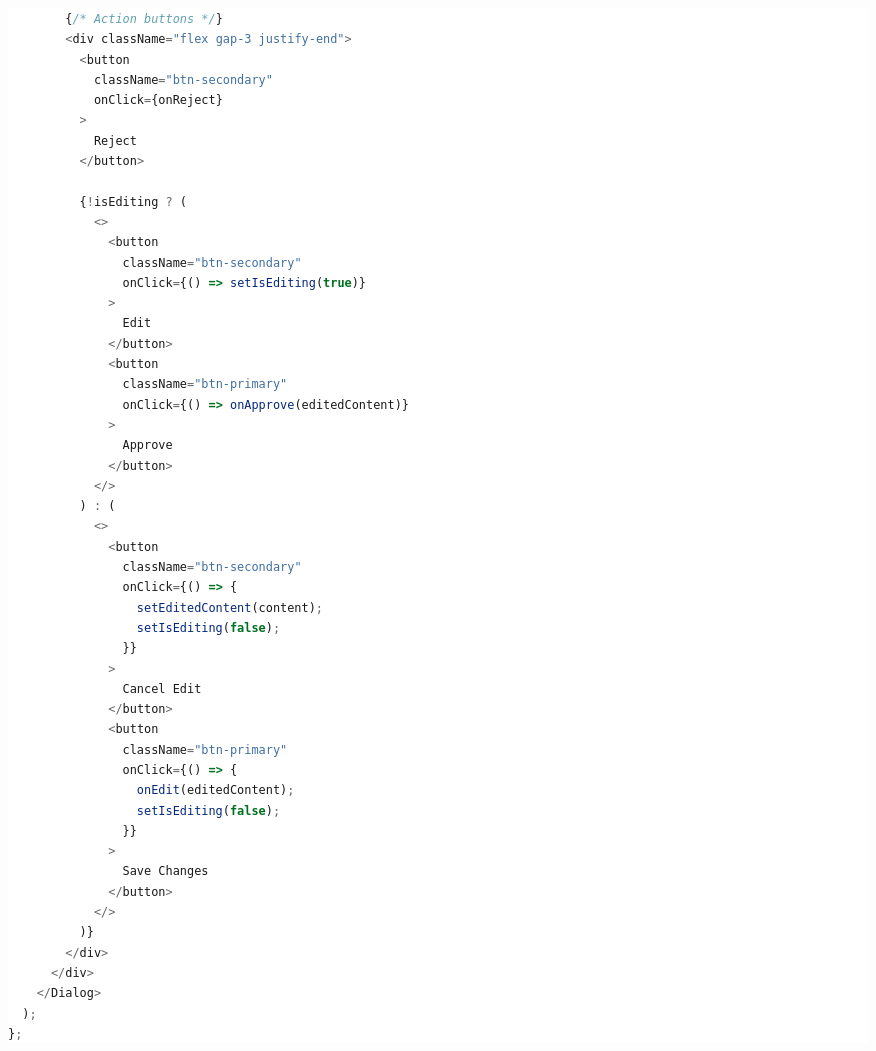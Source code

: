 ```typescript
        {/* Action buttons */}
        <div className="flex gap-3 justify-end">
          <button
            className="btn-secondary"
            onClick={onReject}
          >
            Reject
          </button>

          {!isEditing ? (
            <>
              <button
                className="btn-secondary"
                onClick={() => setIsEditing(true)}
              >
                Edit
              </button>
              <button
                className="btn-primary"
                onClick={() => onApprove(editedContent)}
              >
                Approve
              </button>
            </>
          ) : (
            <>
              <button
                className="btn-secondary"
                onClick={() => {
                  setEditedContent(content);
                  setIsEditing(false);
                }}
              >
                Cancel Edit
              </button>
              <button
                className="btn-primary"
                onClick={() => {
                  onEdit(editedContent);
                  setIsEditing(false);
                }}
              >
                Save Changes
              </button>
            </>
          )}
        </div>
      </div>
    </Dialog>
  );
};
```
